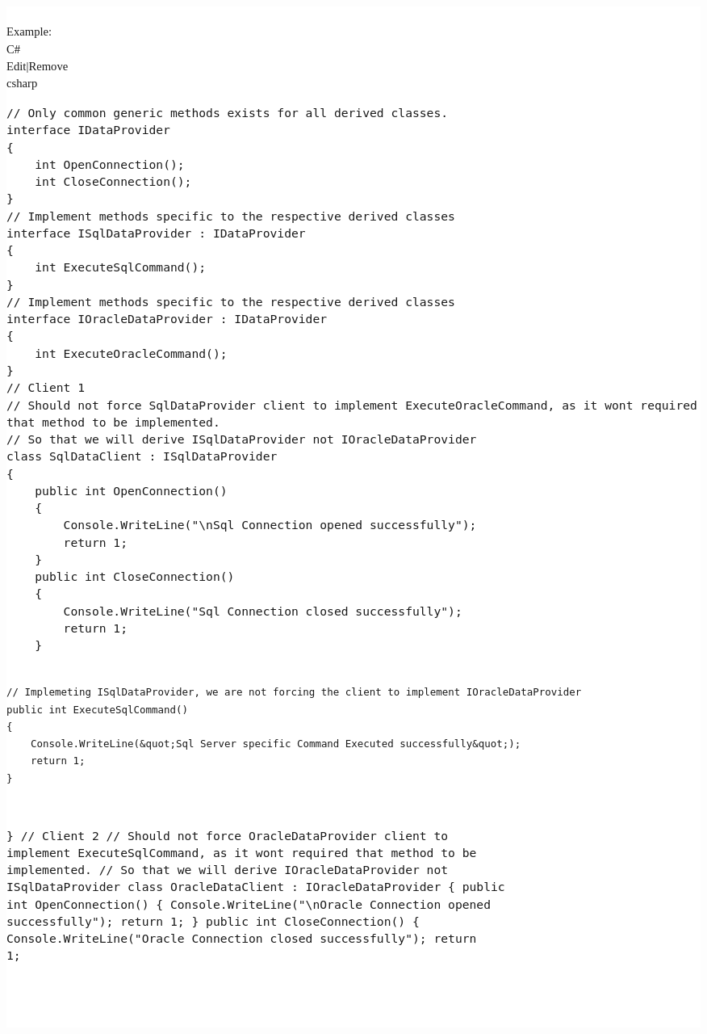 <div><span style="font-family:calibri; font-size:11pt">&nbsp;</span></div>
<div><span style="font-family:calibri; font-size:11pt">Example:</span></div>
<div><span style="font-family:calibri; font-size:11pt">
<div class="scriptcode">
<div class="pluginEditHolder" pluginCommand="mceScriptCode">
<div class="title"><span>C#</span></div>
<div class="pluginLinkHolder"><span class="pluginEditHolderLink">Edit</span>|<span class="pluginRemoveHolderLink">Remove</span></div>
<span class="hidden">csharp</span>
<pre class="hidden">// Only common generic methods exists for all derived classes.
interface IDataProvider
{
    int OpenConnection();
    int CloseConnection();
}
// Implement methods specific to the respective derived classes
interface ISqlDataProvider : IDataProvider
{
    int ExecuteSqlCommand();
}
// Implement methods specific to the respective derived classes
interface IOracleDataProvider : IDataProvider
{
    int ExecuteOracleCommand();
}
// Client 1
// Should not force SqlDataProvider client to implement ExecuteOracleCommand, as it wont required that method to be implemented.
// So that we will derive ISqlDataProvider not IOracleDataProvider
class SqlDataClient : ISqlDataProvider
{
    public int OpenConnection()
    {
        Console.WriteLine(&quot;\nSql Connection opened successfully&quot;);
        return 1;
    }
    public int CloseConnection()
    {
        Console.WriteLine(&quot;Sql Connection closed successfully&quot;);
        return 1;
    }

    // Implemeting ISqlDataProvider, we are not forcing the client to implement IOracleDataProvider
    public int ExecuteSqlCommand()
    {
        Console.WriteLine(&quot;Sql Server specific Command Executed successfully&quot;);
        return 1;
    }
}
// Client 2
// Should not force OracleDataProvider client to implement ExecuteSqlCommand, as it wont required that method to be implemented.
// So that we will derive IOracleDataProvider not ISqlDataProvider
class OracleDataClient : IOracleDataProvider
{
    public int OpenConnection()
    {
        Console.WriteLine(&quot;\nOracle Connection opened successfully&quot;);
        return 1;
    }
    public int CloseConnection()
    {
        Console.WriteLine(&quot;Oracle Connection closed successfully&quot;);
        return 1;